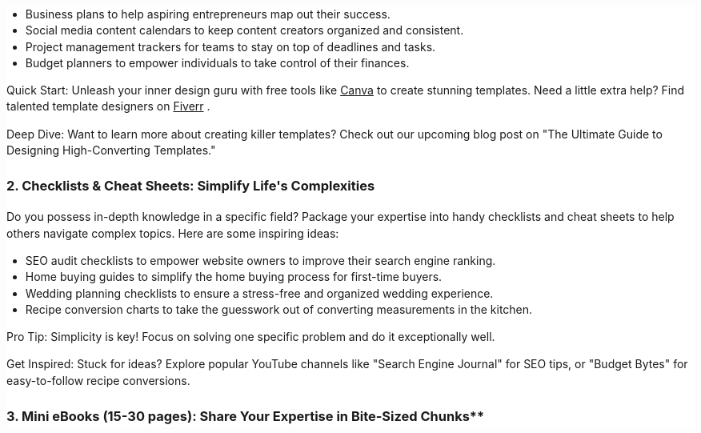   * Business plans to help aspiring entrepreneurs map out their success.
  * Social media content calendars to keep content creators organized and consistent.
  * Project management trackers for teams to stay on top of deadlines and tasks.
  * Budget planners to empower individuals to take control of their finances.

Quick Start: Unleash your inner design guru with free tools like [Canva](https://www.canva.com/) to create stunning templates. Need a little extra help? Find talented template designers on [Fiverr](https://go.fiverr.com/visit/?bta=641911&brand=fiverrcpa&landingPage=https%253A%252F%252Fwww.fiverr.com%252Fsearch%252Fgigs%253Fquery%253Dtemplates%2526source%253Dtop-bar%2526ref_ctx_id%253D74f610fa666b42b8b0cdab99dd982080%2526search_in%253Deverywhere%2526search-autocomplete-original-term%253Dtemplates) . 

Deep Dive:  Want to learn more about creating killer templates? Check out our upcoming blog post on "The Ultimate Guide to Designing High-Converting Templates." 

<div class="fiverr-widget my-8">
  <iframe 
    src="https://www.fiverr.com/gig_widgets?id=U2FsdGVkX19N0cksSGb6KGQ1RQTSz4PxPssUZTIbZuRYW2byw5/yAirYQ93vOqqOXw+7/KrZno8tbTA7TQwBFpSi5/thtw9P203zbJgIrRj4nbyMlRffhozNA7ilCYf5ouQmRAy3Hrti9APGFq8wP7MbVZVCVoZfBwF57/JiIo/O8ZdBUBlgAHC2vwTJSLYrzr3jmy4y5XhgbWvRsBDileTunYIYnk0afMyXy3KDr3wBOlLJ/wmJseLagVBFUIPq2U5tDmbXjMor+GEX0snAgGPWgu1n5OzFpzJtc64ibPA6sPRCSxTmv2KYx7c3qqnhmuLxBk+FZ+9bNjf9gX7h5psS5w1bzWIq1w8HdGluyEzy9cQeFOyj/XMHDdevO6yhhSCPcP+5oJyUs1yem36QJCR4YSu4Im1nLk0UODEnf1L2ZJwRDSnclHHk4O/kjST/w4IUuG/4/t2Xnu2/lhwppQngpFlQSmoF5GNFgOQdq6o=&affiliate_id=641911&strip_google_tagmanager=true" 
    loading="lazy" 
    data-with-title="true" 
    class="fiverr_nga_frame" 
    style="width: 100%; height: 480px; border: none; border-radius: 8px;"
    referrerpolicy="no-referrer-when-downgrade" 
    data-mode="random_gigs"
    onload="var frame = this; var script = document.createElement('script'); script.addEventListener('load', function() { window.FW_SDK.register(frame); }); script.setAttribute('src', 'https://www.fiverr.com/gig_widgets/sdk'); document.body.appendChild(script);"
  ></iframe>
</div>

### 2. Checklists & Cheat Sheets: Simplify Life's Complexities

Do you possess in-depth knowledge in a specific field? Package your expertise into handy checklists and cheat sheets to help others navigate complex topics. Here are some inspiring ideas:

   * SEO audit checklists  to empower website owners to improve their search engine ranking.
   * Home buying guides to simplify the home buying process for first-time buyers.
   * Wedding planning checklists to ensure a stress-free and organized wedding experience.
   * Recipe conversion charts to take the guesswork out of converting measurements in the kitchen.

Pro Tip: Simplicity is key! Focus on solving one specific problem and do it exceptionally well.  

Get Inspired: Stuck for ideas? Explore popular YouTube channels like "Search Engine Journal" for SEO tips, or "Budget Bytes" for easy-to-follow recipe conversions. 

### 3. Mini eBooks (15-30 pages): Share Your Expertise in Bite-Sized Chunks**
